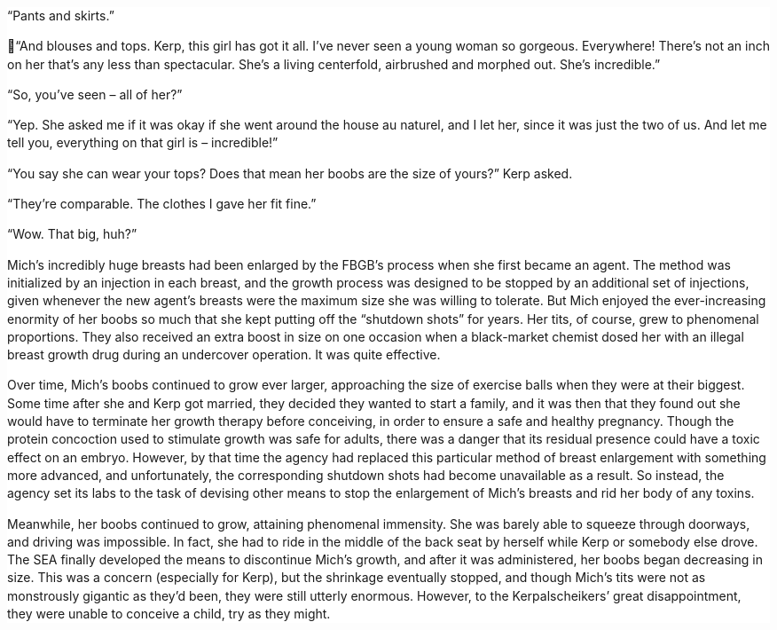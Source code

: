 “Pants and skirts.” 

“And blouses and tops. Kerp, this girl has got it all. I’ve never seen a young woman so gorgeous. Everywhere! There’s not 
an inch on her that’s any less than spectacular. She’s a living centerfold, airbrushed and morphed out. She’s incredible.” 

“So, you’ve seen – all of her?” 

“Yep. She asked me if it was okay if she went around the house au naturel, and I let her, since it was just the two of us. 
And let me tell you, everything on that girl is – incredible!” 

“You say she can wear your tops? Does that mean her boobs are the size of yours?” Kerp asked.  

“They’re comparable. The clothes I gave her fit fine.” 

“Wow. That big, huh?” 

Mich’s incredibly huge breasts had been enlarged by the FBGB’s process when she first became an agent. The method 
was initialized by an injection in each breast, and the growth process was designed to be stopped by an additional set of 
injections, given whenever the new agent’s breasts were the maximum size she was willing to tolerate. But Mich 
enjoyed the ever-increasing enormity of her boobs so much that she kept putting off the “shutdown shots” for years. 
Her tits, of course, grew to phenomenal proportions. They also received an extra boost in size on one occasion when a 
black-market chemist dosed her with an illegal breast growth drug during an undercover operation. It was quite 
effective.  

Over time, Mich’s boobs continued to grow ever larger, approaching the size of exercise balls when they were at their 
biggest. Some time after she and Kerp got married, they decided they wanted to start a family, and it was then that they 
found out she would have to terminate her growth therapy before conceiving, in order to ensure a safe and healthy 
pregnancy. Though the protein concoction used to stimulate growth was safe for adults, there was a danger that its 
residual presence could have a toxic effect on an embryo. However, by that time the agency had replaced this particular 
method of breast enlargement with something more advanced, and unfortunately, the corresponding shutdown shots 
had become unavailable as a result. So instead, the agency set its labs to the task of devising other means to stop the 
enlargement of Mich’s breasts and rid her body of any toxins. 

Meanwhile, her boobs continued to grow, attaining phenomenal immensity. She was barely able to squeeze through 
doorways, and driving was impossible. In fact, she had to ride in the middle of the back seat by herself while Kerp or 
somebody else drove. The SEA finally developed the means to discontinue Mich’s growth, and after it was administered, 
her boobs began decreasing in size. This was a concern (especially for Kerp), but the shrinkage eventually stopped, and 
though Mich’s tits were not as monstrously gigantic as they’d been, they were still utterly enormous. However, to the 
Kerpalscheikers’ great disappointment, they were unable to conceive a child, try as they might.  
